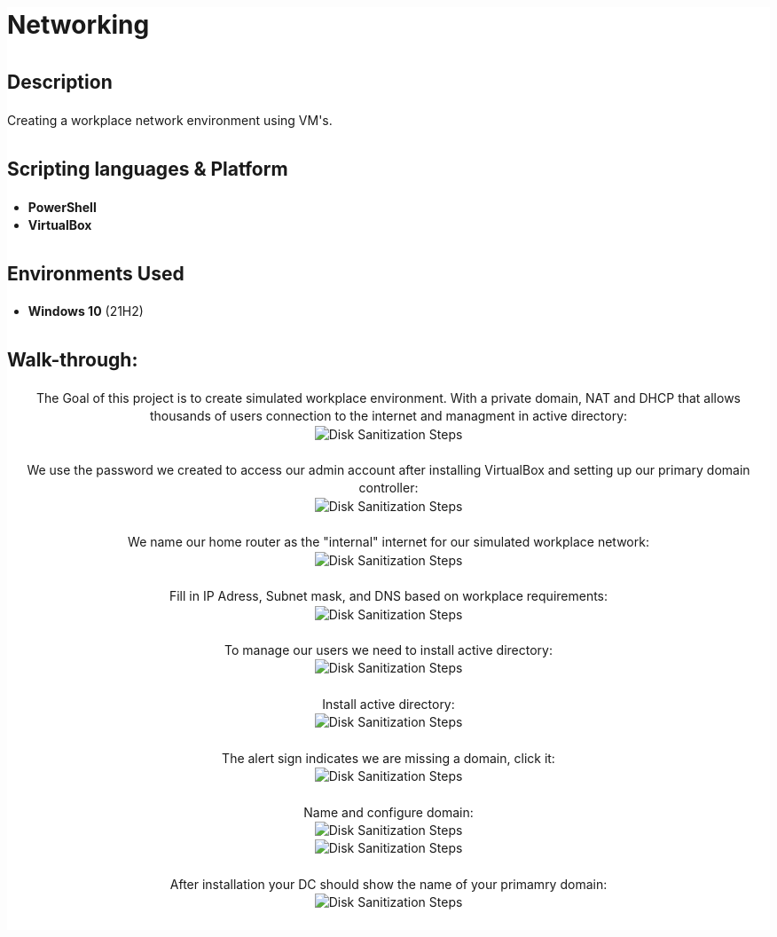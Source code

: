 <h1>Networking</h1>

<h2>Description</h2>
Creating a workplace network environment using VM's. 
<br />


<h2>Scripting languages & Platform</h2>

- <b>PowerShell</b>
- <b>VirtualBox</b>

<h2>Environments Used </h2>

- <b>Windows 10</b> (21H2)

<h2>Walk-through:</h2>

<p align="center">
The Goal of this project is to create simulated workplace environment. With a private domain, NAT and DHCP that allows thousands of users connection to the internet and managment in active directory: <br/>
<img src="https://imgur.com/tkNhRhA.png" height="80%" width="80%" alt="Disk Sanitization Steps"/>
<br />
<br />
We use the password we created to access our admin account after installing VirtualBox and setting up our primary domain controller:  <br/>
<img src="https://imgur.com/fE6RtSI.png" height="80%" width="80%" alt="Disk Sanitization Steps"/>
<br />
<br />
We name our home router as the "internal" internet for our simulated workplace network: <br/>
<img src="https://imgur.com/VZ1m6j4.png" height="80%" width="80%" alt="Disk Sanitization Steps"/>
<br />
<br />
Fill in IP Adress, Subnet mask, and DNS based on workplace requirements:  <br/>
<img src="https://imgur.com/5MYRe5Z.png" height="80%" width="80%" alt="Disk Sanitization Steps"/>
<br />
<br />
To manage our users we need to install active directory:  <br/>
<img src="https://imgur.com/CcgKnT1.png" height="80%" width="80%" alt="Disk Sanitization Steps"/>
<br />
<br />
Install active directory:  <br/>
<img src="https://imgur.com/fftBKvP.png" height="80%" width="80%" alt="Disk Sanitization Steps"/>
<br />
<br />
The alert sign indicates we are missing a domain, click it:  <br/>
<img src="https://imgur.com/JsXWZaG.png" height="80%" width="80%" alt="Disk Sanitization Steps"/>
<br />
<br />
Name and configure domain:  <br/>
<img src="https://imgur.com/qtqobp7.png" height="80%" width="80%" alt="Disk Sanitization Steps"/>
<br />
<img src="https://imgur.com/QpwZUB6.png" height="80%" width="80%" alt="Disk Sanitization Steps"/> 
<br />
<br />
After installation your DC should show the name of your primamry domain:  <br/>
<img src="https://imgur.com/z1wZh0x.png" height="80%" width="80%" alt="Disk Sanitization Steps"/>
<br />
<br />